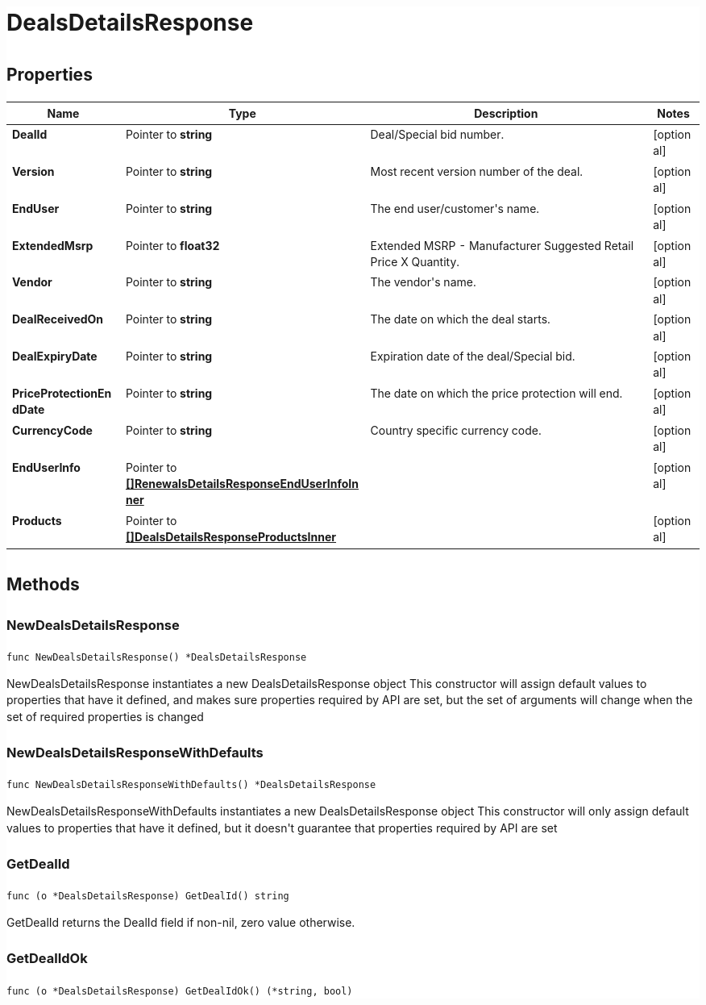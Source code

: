 # DealsDetailsResponse

## Properties

Name | Type | Description | Notes
------------ | ------------- | ------------- | -------------
**DealId** | Pointer to **string** | Deal/Special bid number. | [optional] 
**Version** | Pointer to **string** | Most recent version number of the deal. | [optional] 
**EndUser** | Pointer to **string** | The end user/customer&#39;s name. | [optional] 
**ExtendedMsrp** | Pointer to **float32** | Extended MSRP - Manufacturer Suggested Retail Price X Quantity. | [optional] 
**Vendor** | Pointer to **string** | The vendor&#39;s name. | [optional] 
**DealReceivedOn** | Pointer to **string** | The date on which the deal starts. | [optional] 
**DealExpiryDate** | Pointer to **string** | Expiration date of the deal/Special bid. | [optional] 
**PriceProtectionEndDate** | Pointer to **string** | The date on which the price protection will end. | [optional] 
**CurrencyCode** | Pointer to **string** | Country specific currency code. | [optional] 
**EndUserInfo** | Pointer to [**[]RenewalsDetailsResponseEndUserInfoInner**](RenewalsDetailsResponseEndUserInfoInner.md) |  | [optional] 
**Products** | Pointer to [**[]DealsDetailsResponseProductsInner**](DealsDetailsResponseProductsInner.md) |  | [optional] 

## Methods

### NewDealsDetailsResponse

`func NewDealsDetailsResponse() *DealsDetailsResponse`

NewDealsDetailsResponse instantiates a new DealsDetailsResponse object
This constructor will assign default values to properties that have it defined,
and makes sure properties required by API are set, but the set of arguments
will change when the set of required properties is changed

### NewDealsDetailsResponseWithDefaults

`func NewDealsDetailsResponseWithDefaults() *DealsDetailsResponse`

NewDealsDetailsResponseWithDefaults instantiates a new DealsDetailsResponse object
This constructor will only assign default values to properties that have it defined,
but it doesn't guarantee that properties required by API are set

### GetDealId

`func (o *DealsDetailsResponse) GetDealId() string`

GetDealId returns the DealId field if non-nil, zero value otherwise.

### GetDealIdOk

`func (o *DealsDetailsResponse) GetDealIdOk() (*string, bool)`
